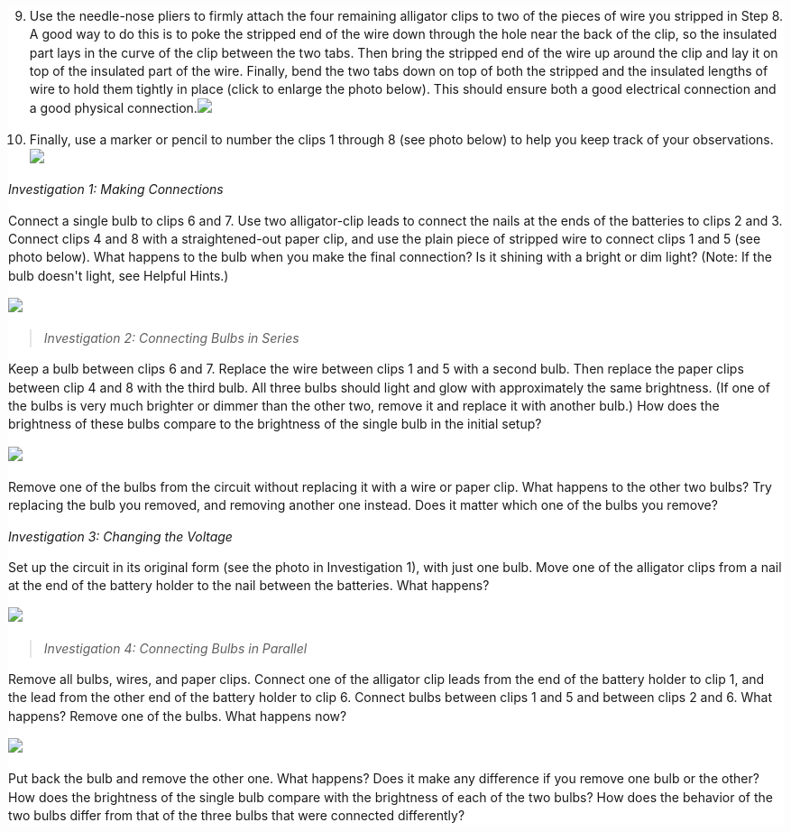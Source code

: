   9. Use the needle-nose pliers to firmly attach the four remaining alligator clips to two of the pieces of wire you stripped in Step 8. A good way to do this is to poke the stripped end of the wire down through the hole near the back of the clip, so the insulated part lays in the curve of the clip between the two tabs. Then bring the stripped end of the wire up around the clip and lay it on top of the insulated part of the wire. Finally, bend the two tabs down on top of both the stripped and the insulated lengths of wire to hold them tightly in place (click to enlarge the photo below). This should ensure both a good electrical connection and a good physical connection.![](https://www.exploratorium.edu/sites/default/files/snacks/CircuitWorkbench_DSC_5584_P160.jpg)

  10. Finally, use a marker or pencil to number the clips 1 through 8 (see photo below) to help you keep track of your observations.![](https://www.exploratorium.edu/sites/default/files/snacks/CircuitWorkbench_DSC_5577_P160.jpg)

_Investigation 1: Making Connections_

Connect a single bulb to clips 6 and 7. Use two alligator-clip leads to connect the nails at the ends of the batteries to clips 2 and 3. Connect clips 4 and 8 with a straightened-out paper clip, and use the plain piece of stripped wire to connect clips 1 and 5 (see photo below). What happens to the bulb when you make the final connection? Is it shining with a bright or dim light? (Note: If the bulb doesn't light, see Helpful Hints.)

![](https://www.exploratorium.edu/sites/default/files/snacks/CircuitWorkbench_DSC_8225_P160.jpg)

> _Investigation 2: Connecting Bulbs in Series_

Keep a bulb between clips 6 and 7. Replace the wire between clips 1 and 5 with a second bulb. Then replace the paper clips between clip 4 and 8 with the third bulb. All three bulbs should light and glow with approximately the same brightness. (If one of the bulbs is very much brighter or dimmer than the other two, remove it and replace it with another bulb.) How does the brightness of these bulbs compare to the brightness of the single bulb in the initial setup?

![](https://www.exploratorium.edu/sites/default/files/snacks/CircuitWorkbench_DSC_8226_P160.jpg)

Remove one of the bulbs from the circuit without replacing it with a wire or paper clip. What happens to the other two bulbs? Try replacing the bulb you removed, and removing another one instead. Does it matter which one of the bulbs you remove?

_Investigation 3: Changing the Voltage_

Set up the circuit in its original form (see the photo in Investigation 1), with just one bulb. Move one of the alligator clips from a nail at the end of the battery holder to the nail between the batteries. What happens?

![](https://www.exploratorium.edu/sites/default/files/snacks/CircuitWorkbench_DSC_8228_P160.jpg)

> _Investigation 4: Connecting Bulbs in Parallel_

Remove all bulbs, wires, and paper clips. Connect one of the alligator clip leads from the end of the battery holder to clip 1, and the lead from the other end of the battery holder to clip 6. Connect bulbs between clips 1 and 5 and between clips 2 and 6. What happens? Remove one of the bulbs. What happens now?

![](https://www.exploratorium.edu/sites/default/files/snacks/CircuitWorkbench_DSC_8229_P160.jpg)

Put back the bulb and remove the other one. What happens? Does it make any difference if you remove one bulb or the other? How does the brightness of the single bulb compare with the brightness of each of the two bulbs? How does the behavior of the two bulbs differ from that of the three bulbs that were connected differently?
